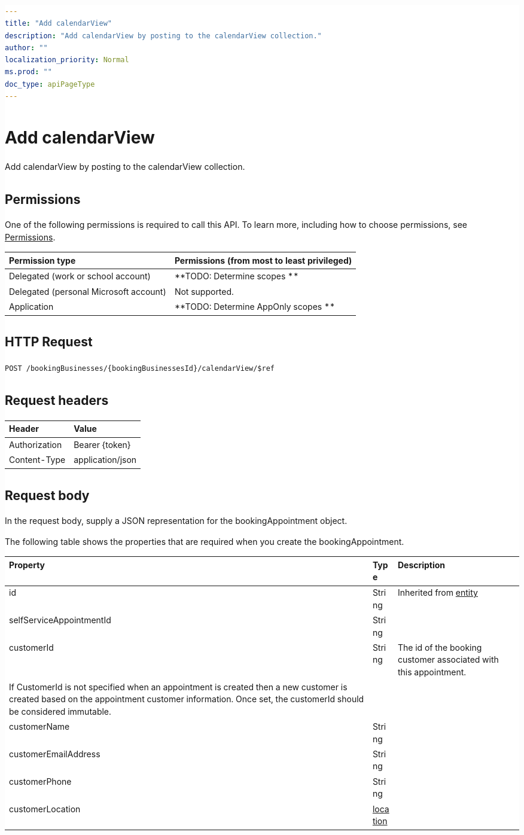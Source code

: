 ```yaml
---
title: "Add calendarView"
description: "Add calendarView by posting to the calendarView collection."
author: ""
localization_priority: Normal
ms.prod: ""
doc_type: apiPageType
---
```


# Add calendarView

Add calendarView by posting to the calendarView collection.

## Permissions
One of the following permissions is required to call this API. To learn more, including how to choose permissions, see [Permissions](/concepts/permissions-reference.md).

|Permission type|Permissions (from most to least privileged)|
|:---|:---|
|Delegated (work or school account)|**TODO: Determine scopes **|
|Delegated (personal Microsoft account)|Not supported.|
|Application|**TODO: Determine AppOnly scopes **|

## HTTP Request

``` http
POST /bookingBusinesses/{bookingBusinessesId}/calendarView/$ref
```

## Request headers
|Header|Value|
|:---|:---|
|Authorization|Bearer {token}|
|Content-Type|application/json|

## Request body
In the request body, supply a JSON representation for the bookingAppointment object.

The following table shows the properties that are required when you create the bookingAppointment.

|Property|Type|Description|
|:---|:---|:---|
|id|String| Inherited from [entity](../resources/entity.md)|
|selfServiceAppointmentId|String||
|customerId|String|The id of the booking customer associated with this appointment.
If CustomerId is not specified when an appointment is created then a new customer is created based on the appointment customer information. Once set, the customerId should be considered immutable.|
|customerName|String||
|customerEmailAddress|String||
|customerPhone|String||
|customerLocation|[location](../resources/location.md)||